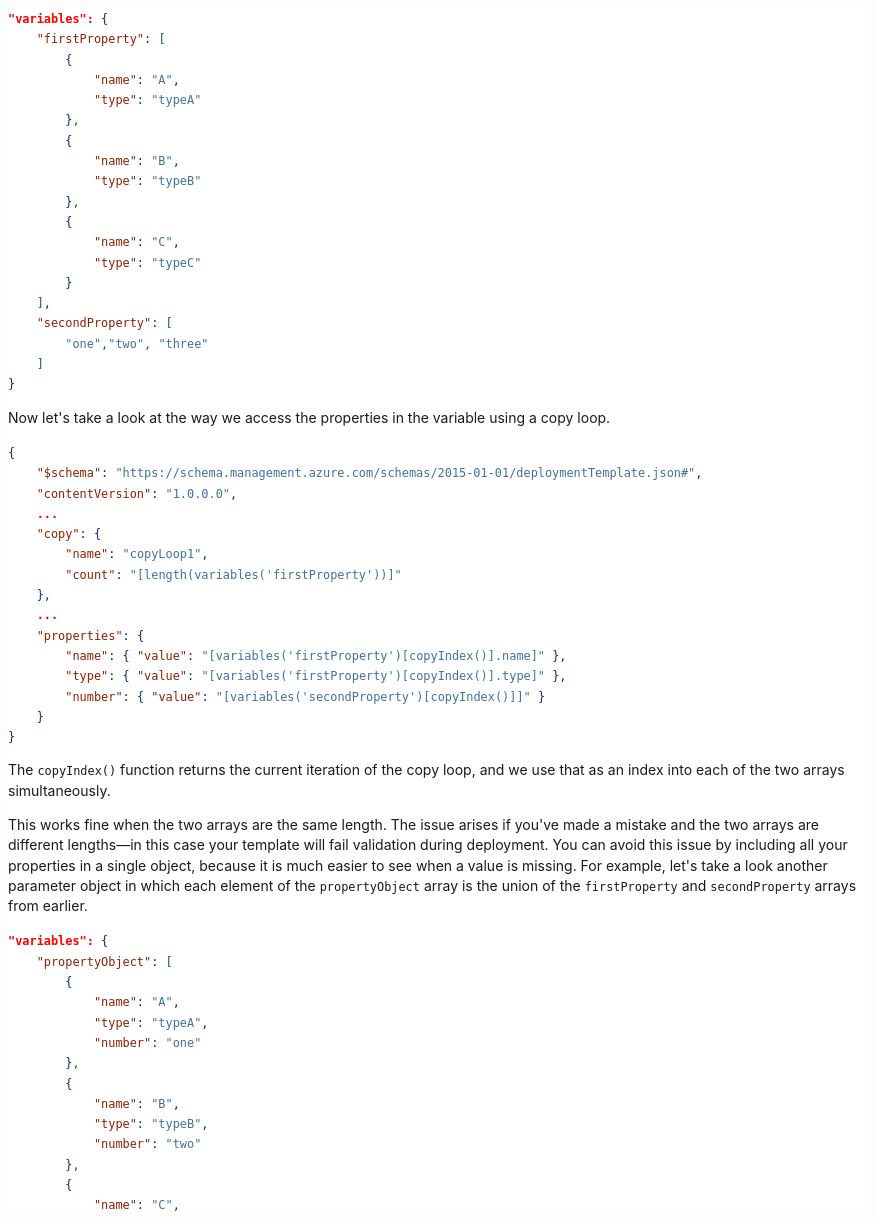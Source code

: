 ```json
"variables": {
    "firstProperty": [
        {
            "name": "A",
            "type": "typeA"
        },
        {
            "name": "B",
            "type": "typeB"
        },
        {
            "name": "C",
            "type": "typeC"
        }
    ],
    "secondProperty": [
        "one","two", "three"
    ]
}
```

Now let's take a look at the way we access the properties in the variable using a copy loop.

```json
{
    "$schema": "https://schema.management.azure.com/schemas/2015-01-01/deploymentTemplate.json#",
    "contentVersion": "1.0.0.0",
    ...
    "copy": {
        "name": "copyLoop1",
        "count": "[length(variables('firstProperty'))]"
    },
    ...
    "properties": {
        "name": { "value": "[variables('firstProperty')[copyIndex()].name]" },
        "type": { "value": "[variables('firstProperty')[copyIndex()].type]" },
        "number": { "value": "[variables('secondProperty')[copyIndex()]]" }
    }
}
```

The `copyIndex()` function returns the current iteration of the copy loop, and we use that as an index into each of the two arrays simultaneously.

This works fine when the two arrays are the same length. The issue arises if you've made a mistake and the two arrays are different lengths&mdash;in this case your template will fail validation during deployment. You can avoid this issue by including all your properties in a single object, because it is much easier to see when a value is missing. For example, let's take a look another parameter object in which each element of the `propertyObject` array is the union of the `firstProperty` and `secondProperty` arrays from earlier.

```json
"variables": {
    "propertyObject": [
        {
            "name": "A",
            "type": "typeA",
            "number": "one"
        },
        {
            "name": "B",
            "type": "typeB",
            "number": "two"
        },
        {
            "name": "C",
```

[azure-resource-manager-authoring-templates]: /azure/azure-resource-manager/resource-group-authoring-templates
[azure-resource-manager-create-template]: /azure/azure-resource-manager/resource-manager-create-first-template
[azure-resource-manager-create-multiple-instances]: /azure/azure-resource-manager/resource-group-create-multiple
[azure-resource-manager-functions]: /azure/azure-resource-manager/resource-group-template-functions-resource
[nsg]: /azure/virtual-network/virtual-networks-nsg
[cli]: /cli/azure/?view=azure-cli-latest
[github]: https://github.com/mspnp/template-examples